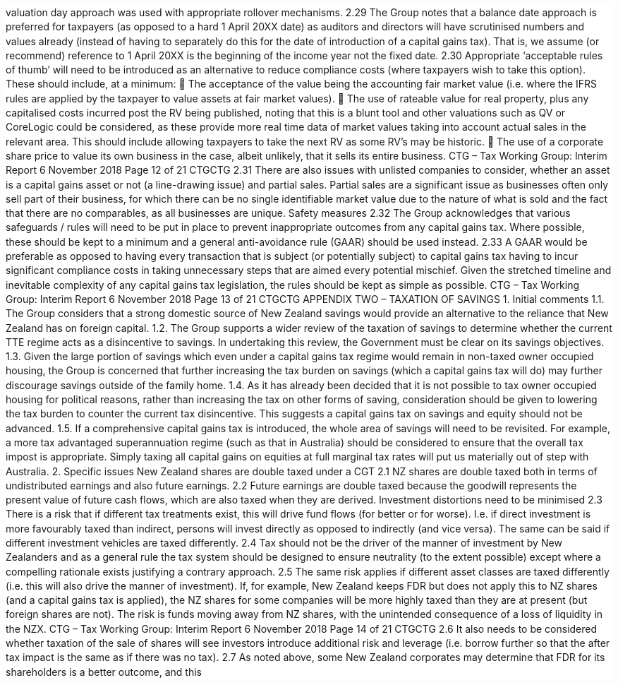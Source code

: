 valuation day approach was used with appropriate rollover mechanisms. 2.29 The Group notes that a balance date approach is preferred for taxpayers (as opposed to a hard 1 April 20XX date) as auditors and directors will have scrutinised numbers and values already (instead of having to separately do this for the date of introduction of a capital gains tax). That is, we assume (or recommend) reference to 1 April 20XX is the beginning of the income year not the fixed date. 2.30 Appropriate ‘acceptable rules of thumb’ will need to be introduced as an alternative to reduce compliance costs (where taxpayers wish to take this option). These should include, at a minimum:  The acceptance of the value being the accounting fair market value (i.e. where the IFRS rules are applied by the taxpayer to value assets at fair market values).  The use of rateable value for real property, plus any capitalised costs incurred post the RV being published, noting that this is a blunt tool and other valuations such as QV or CoreLogic could be considered, as these provide more real time data of market values taking into account actual sales in the relevant area. This should include allowing taxpayers to take the next RV as some RV’s may be historic.  The use of a corporate share price to value its own business in the case, albeit unlikely, that it sells its entire business. CTG – Tax Working Group: Interim Report 6 November 2018 Page 12 of 21 CTGCTG 2.31 There are also issues with unlisted companies to consider, whether an asset is a capital gains asset or not (a line-drawing issue) and partial sales. Partial sales are a significant issue as businesses often only sell part of their business, for which there can be no single identifiable market value due to the nature of what is sold and the fact that there are no comparables, as all businesses are unique. Safety measures 2.32 The Group acknowledges that various safeguards / rules will need to be put in place to prevent inappropriate outcomes from any capital gains tax. Where possible, these should be kept to a minimum and a general anti-avoidance rule (GAAR) should be used instead. 2.33 A GAAR would be preferable as opposed to having every transaction that is subject (or potentially subject) to capital gains tax having to incur significant compliance costs in taking unnecessary steps that are aimed every potential mischief. Given the stretched timeline and inevitable complexity of any capital gains tax legislation, the rules should be kept as simple as possible. CTG – Tax Working Group: Interim Report 6 November 2018 Page 13 of 21 CTGCTG APPENDIX TWO – TAXATION OF SAVINGS 1. Initial comments 1.1. The Group considers that a strong domestic source of New Zealand savings would provide an alternative to the reliance that New Zealand has on foreign capital. 1.2. The Group supports a wider review of the taxation of savings to determine whether the current TTE regime acts as a disincentive to savings. In undertaking this review, the Government must be clear on its savings objectives. 1.3. Given the large portion of savings which even under a capital gains tax regime would remain in non-taxed owner occupied housing, the Group is concerned that further increasing the tax burden on savings (which a capital gains tax will do) may further discourage savings outside of the family home. 1.4. As it has already been decided that it is not possible to tax owner occupied housing for political reasons, rather than increasing the tax on other forms of saving, consideration should be given to lowering the tax burden to counter the current tax disincentive. This suggests a capital gains tax on savings and equity should not be advanced. 1.5. If a comprehensive capital gains tax is introduced, the whole area of savings will need to be revisited. For example, a more tax advantaged superannuation regime (such as that in Australia) should be considered to ensure that the overall tax impost is appropriate. Simply taxing all capital gains on equities at full marginal tax rates will put us materially out of step with Australia. 2. Specific issues New Zealand shares are double taxed under a CGT 2.1 NZ shares are double taxed both in terms of undistributed earnings and also future earnings. 2.2 Future earnings are double taxed because the goodwill represents the present value of future cash flows, which are also taxed when they are derived. Investment distortions need to be minimised 2.3 There is a risk that if different tax treatments exist, this will drive fund flows (for better or for worse). I.e. if direct investment is more favourably taxed than indirect, persons will invest directly as opposed to indirectly (and vice versa). The same can be said if different investment vehicles are taxed differently. 2.4 Tax should not be the driver of the manner of investment by New Zealanders and as a general rule the tax system should be designed to ensure neutrality (to the extent possible) except where a compelling rationale exists justifying a contrary approach. 2.5 The same risk applies if different asset classes are taxed differently (i.e. this will also drive the manner of investment). If, for example, New Zealand keeps FDR but does not apply this to NZ shares (and a capital gains tax is applied), the NZ shares for some companies will be more highly taxed than they are at present (but foreign shares are not). The risk is funds moving away from NZ shares, with the unintended consequence of a loss of liquidity in the NZX. CTG – Tax Working Group: Interim Report 6 November 2018 Page 14 of 21 CTGCTG 2.6 It also needs to be considered whether taxation of the sale of shares will see investors introduce additional risk and leverage (i.e. borrow further so that the after tax impact is the same as if there was no tax). 2.7 As noted above, some New Zealand corporates may determine that FDR for its shareholders is a better outcome, and this